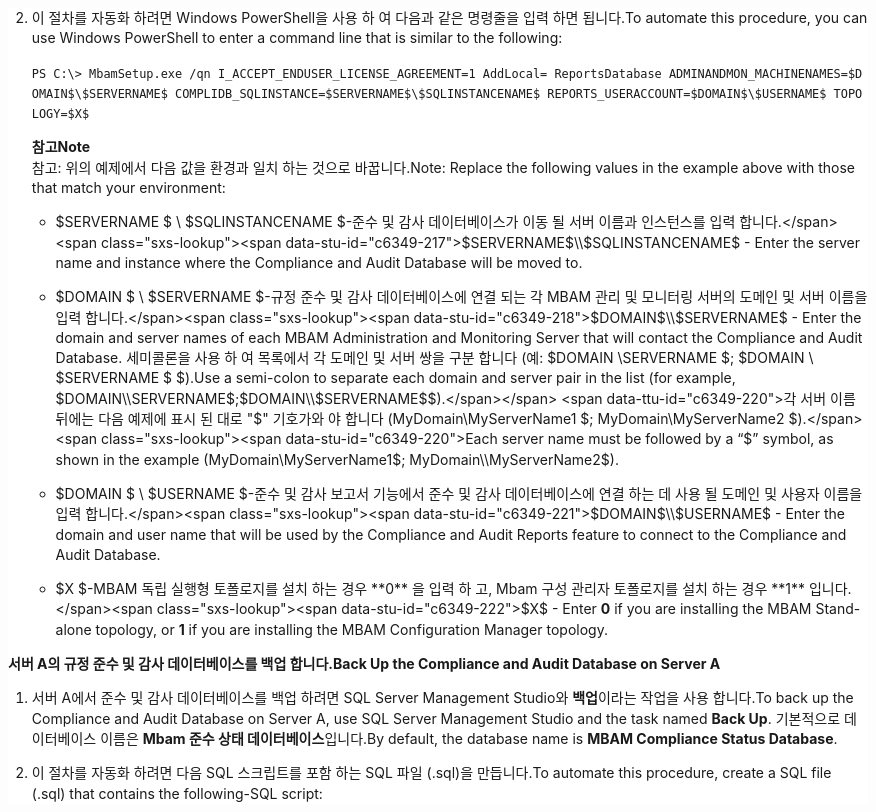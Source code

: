 2.  <span data-ttu-id="c6349-214">이 절차를 자동화 하려면 Windows PowerShell을 사용 하 여 다음과 같은 명령줄을 입력 하면 됩니다.</span><span class="sxs-lookup"><span data-stu-id="c6349-214">To automate this procedure, you can use Windows PowerShell to enter a command line that is similar to the following:</span></span>

    `PS C:\> MbamSetup.exe /qn I_ACCEPT_ENDUSER_LICENSE_AGREEMENT=1 AddLocal= ReportsDatabase ADMINANDMON_MACHINENAMES=$DOMAIN$\$SERVERNAME$ COMPLIDB_SQLINSTANCE=$SERVERNAME$\$SQLINSTANCENAME$ REPORTS_USERACCOUNT=$DOMAIN$\$USERNAME$ TOPOLOGY=$X$`

    **<span data-ttu-id="c6349-215">참고</span><span class="sxs-lookup"><span data-stu-id="c6349-215">Note</span></span>**  
    <span data-ttu-id="c6349-216">참고: 위의 예제에서 다음 값을 환경과 일치 하는 것으로 바꿉니다.</span><span class="sxs-lookup"><span data-stu-id="c6349-216">Note: Replace the following values in the example above with those that match your environment:</span></span>

    -   <span data-ttu-id="c6349-217">$SERVERNAME $ \\ $SQLINSTANCENAME $-준수 및 감사 데이터베이스가 이동 될 서버 이름과 인스턴스를 입력 합니다.</span><span class="sxs-lookup"><span data-stu-id="c6349-217">$SERVERNAME$\\$SQLINSTANCENAME$ - Enter the server name and instance where the Compliance and Audit Database will be moved to.</span></span>

    -   <span data-ttu-id="c6349-218">$DOMAIN $ \\ $SERVERNAME $-규정 준수 및 감사 데이터베이스에 연결 되는 각 MBAM 관리 및 모니터링 서버의 도메인 및 서버 이름을 입력 합니다.</span><span class="sxs-lookup"><span data-stu-id="c6349-218">$DOMAIN$\\$SERVERNAME$ - Enter the domain and server names of each MBAM Administration and Monitoring Server that will contact the Compliance and Audit Database.</span></span> <span data-ttu-id="c6349-219">세미콜론을 사용 하 여 목록에서 각 도메인 및 서버 쌍을 구분 합니다 (예: $DOMAIN \\SERVERNAME $; $DOMAIN \\ $SERVERNAME $ $).</span><span class="sxs-lookup"><span data-stu-id="c6349-219">Use a semi-colon to separate each domain and server pair in the list (for example, $DOMAIN\\SERVERNAME$;$DOMAIN\\$SERVERNAME$$).</span></span> <span data-ttu-id="c6349-220">각 서버 이름 뒤에는 다음 예제에 표시 된 대로 "$" 기호가와 야 합니다 (MyDomain\\MyServerName1 $; MyDomain\\MyServerName2 $).</span><span class="sxs-lookup"><span data-stu-id="c6349-220">Each server name must be followed by a “$” symbol, as shown in the example (MyDomain\\MyServerName1$; MyDomain\\MyServerName2$).</span></span>

    -   <span data-ttu-id="c6349-221">$DOMAIN $ \\ $USERNAME $-준수 및 감사 보고서 기능에서 준수 및 감사 데이터베이스에 연결 하는 데 사용 될 도메인 및 사용자 이름을 입력 합니다.</span><span class="sxs-lookup"><span data-stu-id="c6349-221">$DOMAIN$\\$USERNAME$ - Enter the domain and user name that will be used by the Compliance and Audit Reports feature to connect to the Compliance and Audit Database.</span></span>

    -   <span data-ttu-id="c6349-222">$X $-MBAM 독립 실행형 토폴로지를 설치 하는 경우 **0** 을 입력 하 고, Mbam 구성 관리자 토폴로지를 설치 하는 경우 **1** 입니다.</span><span class="sxs-lookup"><span data-stu-id="c6349-222">$X$ - Enter **0** if you are installing the MBAM Stand-alone topology, or **1** if you are installing the MBAM Configuration Manager topology.</span></span>



**<span data-ttu-id="c6349-223">서버 A의 규정 준수 및 감사 데이터베이스를 백업 합니다.</span><span class="sxs-lookup"><span data-stu-id="c6349-223">Back Up the Compliance and Audit Database on Server A</span></span>**

1.  <span data-ttu-id="c6349-224">서버 A에서 준수 및 감사 데이터베이스를 백업 하려면 SQL Server Management Studio와 **백업**이라는 작업을 사용 합니다.</span><span class="sxs-lookup"><span data-stu-id="c6349-224">To back up the Compliance and Audit Database on Server A, use SQL Server Management Studio and the task named **Back Up**.</span></span> <span data-ttu-id="c6349-225">기본적으로 데이터베이스 이름은 **Mbam 준수 상태 데이터베이스**입니다.</span><span class="sxs-lookup"><span data-stu-id="c6349-225">By default, the database name is **MBAM Compliance Status Database**.</span></span>

2.  <span data-ttu-id="c6349-226">이 절차를 자동화 하려면 다음 SQL 스크립트를 포함 하는 SQL 파일 (.sql)을 만듭니다.</span><span class="sxs-lookup"><span data-stu-id="c6349-226">To automate this procedure, create a SQL file (.sql) that contains the following-SQL script:</span></span>
